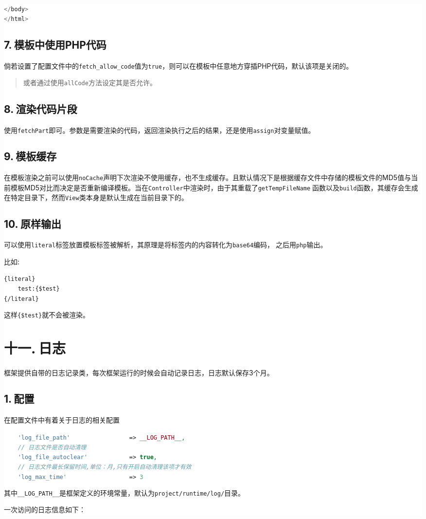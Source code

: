 ```php
</body>
</html>
```

## 7. 模板中使用PHP代码

倘若设置了配置文件中的`fetch_allow_code`值为`true`，则可以在模板中任意地方穿插PHP代码，默认该项是关闭的。

> 或者通过使用`allCode`方法设定其是否允许。

## 8. 渲染代码片段

使用`fetchPart`即可。参数是需要渲染的代码，返回渲染执行之后的结果，还是使用`assign`对变量赋值。

## 9. 模板缓存

在模板渲染之前可以使用`noCache`声明下次渲染不使用缓存，也不生成缓存。且默认情况下是根据缓存文件中存储的模板文件的MD5值与当前模板MD5对比而决定是否重新编译模板。当在`Controller`中渲染时，由于其重载了`getTempFileName` 函数以及`build`函数，其缓存会生成在特定目录下，然而`View`类本身是默认生成在当前目录下的。

## 10. 原样输出

可以使用`literal`标签放置模板标签被解析，其原理是将标签内的内容转化为`base64`编码， 之后用`php`输出。

比如:

```text
{literal}
	test:{$test}
{/literal}
```

这样`{$test}`就不会被渲染。

# 十一. 日志

框架提供自带的日志记录类，每次框架运行的时候会自动记录日志，日志默认保存3个月。

## 1. 配置

在配置文件中有着关于日志的相关配置

```php
    'log_file_path'                 => __LOG_PATH__,
    // 日志文件是否自动清理
    'log_file_autoclear'            => true,
    // 日志文件最长保留时间,单位：月,只有开启自动清理该项才有效
    'log_max_time'                  => 3
```

其中`__LOG_PATH__`是框架定义的环境常量，默认为`project/runtime/log/`目录。

一次访问的日志信息如下：
